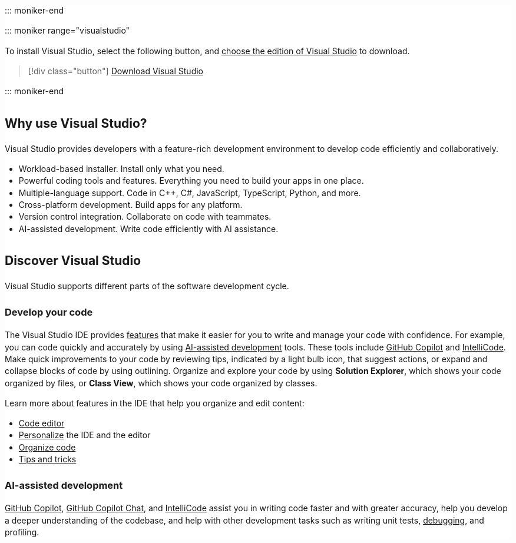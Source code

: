 ::: moniker-end

::: moniker range="visualstudio"

To install Visual Studio, select the following button, and [choose the edition of Visual Studio](#choose-your-visual-studio-edition) to download.

 > [!div class="button"]
 > [Download Visual Studio](https://aka.ms/vs/insiders/?cid=learn-onpage-download-install-visual-studio-page-cta)

::: moniker-end

## Why use Visual Studio?

Visual Studio provides developers with a feature-rich development environment to develop code efficiently and collaboratively.

- Workload-based installer. Install only what you need.
- Powerful coding tools and features. Everything you need to build your apps in one place.
- Multiple-language support. Code in C++, C#, JavaScript, TypeScript, Python, and more.
- Cross-platform development. Build apps for any platform.
- Version control integration. Collaborate on code with teammates.
- AI-assisted development. Write code efficiently with AI assistance.

## Discover Visual Studio

Visual Studio supports different parts of the software development cycle.

### Develop your code

The Visual Studio IDE provides [features](../ide/writing-code-in-the-code-and-text-editor.md) that make it easier for you to write and manage your code with confidence. For example, you can code quickly and accurately by using [AI-assisted development](../ide/ai-assisted-development-visual-studio.md) tools. These tools include [GitHub Copilot](../ide/visual-studio-github-copilot-extension.md) and [IntelliCode](../ide/intellicode-visual-studio.md). Make quick improvements to your code by reviewing tips, indicated by a light bulb icon, that suggest actions, or expand and collapse blocks of code by using outlining. Organize and explore your code by using **Solution Explorer**, which shows your code organized by files, or **Class View**, which shows your code organized by classes.

Learn more about features in the IDE that help you organize and edit content:

- [Code editor](tutorial-editor.md)
- [Personalize](../ide/personalizing-the-visual-studio-ide.md) the IDE and the editor 
- [Organize code](tutorial-projects-solutions.md)
- [Tips and tricks](../ide/productivity-features.md)

### AI-assisted development

[GitHub Copilot](../ide/visual-studio-github-copilot-extension.md), [GitHub Copilot Chat](../ide/visual-studio-github-copilot-chat.md), and [IntelliCode](../ide/intellicode-visual-studio.md) assist you in writing code faster and with greater accuracy, help you develop a deeper understanding of the codebase, and help with other development tasks such as writing unit tests, [debugging](../debugger/debug-with-copilot.md), and profiling.
